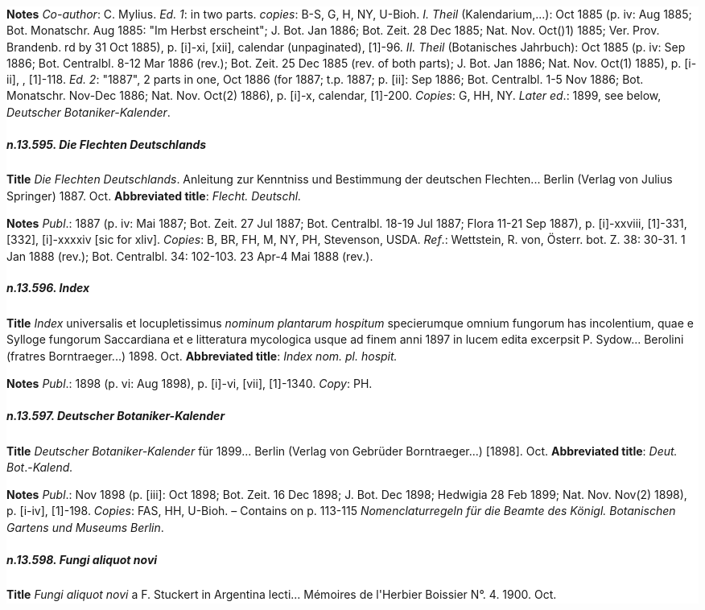 **Notes**
*Co-author*: C. Mylius.
*Ed. 1*: in two parts. *copies*: B-S, G, H, NY, U-Bioh.
*I. Theil* (Kalendarium,...): Oct 1885 (p. iv: Aug 1885; Bot. Monatschr. Aug 1885: "Im Herbst erscheint"; J. Bot. Jan 1886; Bot. Zeit. 28 Dec 1885; Nat. Nov. Oct()1) 1885; Ver. Prov. Brandenb. rd by 31 Oct 1885), p. \[i\]-xi, \[xii\], calendar (unpaginated), \[1\]-96.
*II. Theil* (Botanisches Jahrbuch): Oct 1885 (p. iv: Sep 1886; Bot. Centralbl. 8-12 Mar 1886 (rev.); Bot. Zeit. 25 Dec 1885 (rev. of both parts); J. Bot. Jan 1886; Nat. Nov. Oct(1) 1885), p. \[i-ii\], , \[1\]-118.
*Ed. 2*: "1887", 2 parts in one, Oct 1886 (for 1887; t.p. 1887; p. \[ii\]: Sep 1886; Bot. Centralbl. 1-5 Nov 1886; Bot. Monatschr. Nov-Dec 1886; Nat. Nov. Oct(2) 1886), p. \[i\]-x, calendar, \[1\]-200. *Copies*: G, HH, NY.
*Later ed*.: 1899, see below, *Deutscher Botaniker-Kalender*.

##### n.13.595. Die Flechten Deutschlands

**Title**
*Die Flechten Deutschlands*. Anleitung zur Kenntniss und Bestimmung der deutschen Flechten... Berlin (Verlag von Julius Springer) 1887. Oct.
**Abbreviated title**: *Flecht. Deutschl.*

**Notes**
*Publ*.: 1887 (p. iv: Mai 1887; Bot. Zeit. 27 Jul 1887; Bot. Centralbl. 18-19 Jul 1887; Flora 11-21 Sep 1887), p. \[i\]-xxviii, \[1\]-331, \[332\], \[i\]-xxxxiv \[sic for xliv\]. *Copies*: B, BR, FH, M, NY, PH, Stevenson, USDA.
*Ref*.: Wettstein, R. von, Österr. bot. Z. 38: 30-31. 1 Jan 1888 (rev.); Bot. Centralbl. 34: 102-103. 23 Apr-4 Mai 1888 (rev.).

##### n.13.596. Index

**Title**
*Index* universalis et locupletissimus *nominum plantarum hospitum* specierumque omnium fungorum has incolentium, quae e Sylloge fungorum Saccardiana et e litteratura mycologica usque ad finem anni 1897 in lucem edita excerpsit P. Sydow... Berolini (fratres Borntraeger...) 1898. Oct.
**Abbreviated title**: *Index nom. pl. hospit.*

**Notes**
*Publ*.: 1898 (p. vi: Aug 1898), p. \[i\]-vi, \[vii\], \[1\]-1340. *Copy*: PH.

##### n.13.597. Deutscher Botaniker-Kalender

**Title**
*Deutscher Botaniker-Kalender* für 1899... Berlin (Verlag von Gebrüder Borntraeger...) \[1898\]. Oct.
**Abbreviated title**: *Deut. Bot*.-*Kalend.*

**Notes**
*Publ*.: Nov 1898 (p. \[iii\]: Oct 1898; Bot. Zeit. 16 Dec 1898; J. Bot. Dec 1898; Hedwigia 28 Feb 1899; Nat. Nov. Nov(2) 1898), p. \[i-iv\], \[1\]-198. *Copies*: FAS, HH, U-Bioh. – Contains on p. 113-115 *Nomenclaturregeln für die Beamte des Königl. Botanischen Gartens und Museums Berlin*.

##### n.13.598. Fungi aliquot novi

**Title**
*Fungi aliquot novi* a F. Stuckert in Argentina lecti... Mémoires de l'Herbier Boissier N°. 4. 1900. Oct.
